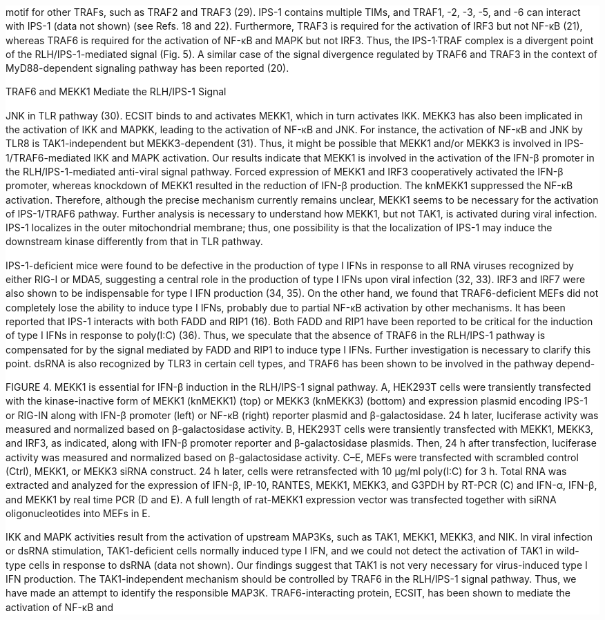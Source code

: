 motif for other TRAFs, such as TRAF2 and TRAF3 (29). IPS-1 contains multiple TIMs, and TRAF1, -2, -3, -5, and -6 can interact with IPS-1 (data not shown) (see Refs. 18 and 22). Furthermore, TRAF3 is required for the activation of IRF3 but not NF-κB (21), whereas TRAF6 is required for the activation of NF-κB and MAPK but not IRF3. Thus, the IPS-1·TRAF complex is a divergent point of the RLH/IPS-1-mediated signal (Fig. 5). A similar case of the signal divergence regulated by TRAF6 and TRAF3 in the context of MyD88-dependent signaling pathway has been reported (20).

TRAF6 and MEKK1 Mediate the RLH/IPS-1 Signal

JNK in TLR pathway (30). ECSIT binds to and activates MEKK1, which in turn activates IKK. MEKK3 has also been implicated in the activation of IKK and MAPKK, leading to the activation of NF-κB and JNK. For instance, the activation of NF-κB and JNK by TLR8 is TAK1-independent but MEKK3-dependent (31). Thus, it might be possible that MEKK1 and/or MEKK3 is involved in IPS-1/TRAF6-mediated IKK and MAPK activation. Our results indicate that MEKK1 is involved in the activation of the IFN-β promoter in the RLH/IPS-1-mediated anti-viral signal pathway. Forced expression of MEKK1 and IRF3 cooperatively activated the IFN-β promoter, whereas knockdown of MEKK1 resulted in the reduction of IFN-β production. The knMEKK1 suppressed the NF-κB activation. Therefore, although the precise mechanism currently remains unclear, MEKK1 seems to be necessary for the activation of IPS-1/TRAF6 pathway. Further analysis is necessary to understand how MEKK1, but not TAK1, is activated during viral infection. IPS-1 localizes in the outer mitochondrial membrane; thus, one possibility is that the localization of IPS-1 may induce the downstream kinase differently from that in TLR pathway.

IPS-1-deficient mice were found to be defective in the production of type I IFNs in response to all RNA viruses recognized by either RIG-I or MDA5, suggesting a central role in the production of type I IFNs upon viral infection (32, 33). IRF3 and IRF7 were also shown to be indispensable for type I IFN production (34, 35). On the other hand, we found that TRAF6-deficient MEFs did not completely lose the ability to induce type I IFNs, probably due to partial NF-κB activation by other mechanisms. It has been reported that IPS-1 interacts with both FADD and RIP1 (16). Both FADD and RIP1 have been reported to be critical for the induction of type I IFNs in response to poly(I:C) (36). Thus, we speculate that the absence of TRAF6 in the RLH/IPS-1 pathway is compensated for by the signal mediated by FADD and RIP1 to induce type I IFNs. Further investigation is necessary to clarify this point. dsRNA is also recognized by TLR3 in certain cell types, and TRAF6 has been shown to be involved in the pathway depend-

FIGURE 4. MEKK1 is essential for IFN-β induction in the RLH/IPS-1 signal pathway. A, HEK293T cells were transiently transfected with the kinase-inactive form of MEKK1 (knMEKK1) (top) or MEKK3 (knMEKK3) (bottom) and expression plasmid encoding IPS-1 or RIG-IN along with IFN-β promoter (left) or NF-κB (right) reporter plasmid and β-galactosidase. 24 h later, luciferase activity was measured and normalized based on β-galactosidase activity. B, HEK293T cells were transiently transfected with MEKK1, MEKK3, and IRF3, as indicated, along with IFN-β promoter reporter and β-galactosidase plasmids. Then, 24 h after transfection, luciferase activity was measured and normalized based on β-galactosidase activity. C–E, MEFs were transfected with scrambled control (Ctrl), MEKK1, or MEKK3 siRNA construct. 24 h later, cells were retransfected with 10 μg/ml poly(I:C) for 3 h. Total RNA was extracted and analyzed for the expression of IFN-β, IP-10, RANTES, MEKK1, MEKK3, and G3PDH by RT-PCR (C) and IFN-α, IFN-β, and MEKK1 by real time PCR (D and E). A full length of rat-MEKK1 expression vector was transfected together with siRNA oligonucleotides into MEFs in E.

IKK and MAPK activities result from the activation of upstream MAP3Ks, such as TAK1, MEKK1, MEKK3, and NIK. In viral infection or dsRNA stimulation, TAK1-deficient cells normally induced type I IFN, and we could not detect the activation of TAK1 in wild-type cells in response to dsRNA (data not shown). Our findings suggest that TAK1 is not very necessary for virus-induced type I IFN production. The TAK1-independent mechanism should be controlled by TRAF6 in the RLH/IPS-1 signal pathway. Thus, we have made an attempt to identify the responsible MAP3K. TRAF6-interacting protein, ECSIT, has been shown to mediate the activation of NF-κB and
